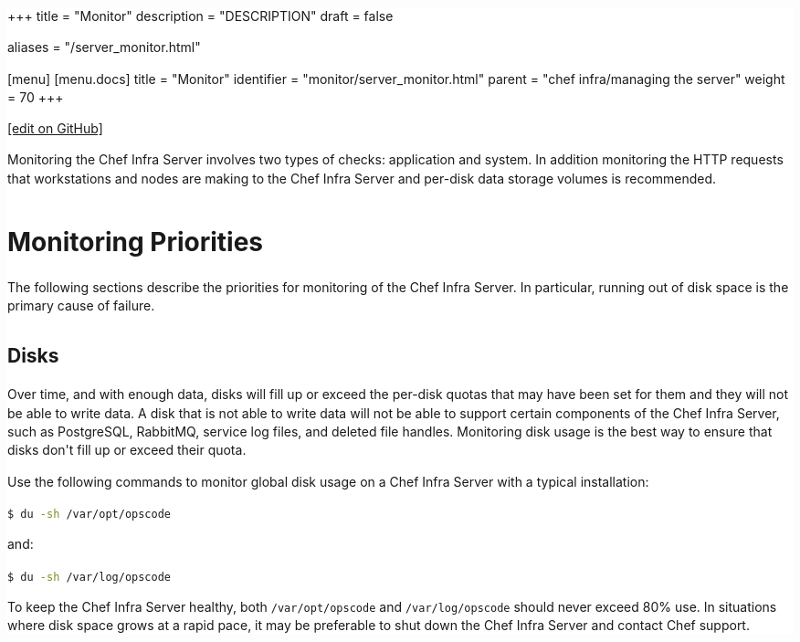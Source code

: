 +++
title = "Monitor"
description = "DESCRIPTION"
draft = false

aliases = "/server_monitor.html"

[menu]
  [menu.docs]
    title = "Monitor"
    identifier = "monitor/server_monitor.html"
    parent = "chef infra/managing the server"
    weight = 70
+++    

[\[edit on
GitHub\]](https://github.com/chef/chef-web-docs/blob/master/chef_master/source/server_monitor.rst)

Monitoring the Chef Infra Server involves two types of checks:
application and system. In addition monitoring the HTTP requests that
workstations and nodes are making to the Chef Infra Server and per-disk
data storage volumes is recommended.

Monitoring Priorities
=====================

The following sections describe the priorities for monitoring of the
Chef Infra Server. In particular, running out of disk space is the
primary cause of failure.

Disks
-----

Over time, and with enough data, disks will fill up or exceed the
per-disk quotas that may have been set for them and they will not be
able to write data. A disk that is not able to write data will not be
able to support certain components of the Chef Infra Server, such as
PostgreSQL, RabbitMQ, service log files, and deleted file handles.
Monitoring disk usage is the best way to ensure that disks don't fill up
or exceed their quota.

Use the following commands to monitor global disk usage on a Chef Infra
Server with a typical installation:

``` bash
$ du -sh /var/opt/opscode
```

and:

``` bash
$ du -sh /var/log/opscode
```

To keep the Chef Infra Server healthy, both `/var/opt/opscode` and
`/var/log/opscode` should never exceed 80% use. In situations where disk
space grows at a rapid pace, it may be preferable to shut down the Chef
Infra Server and contact Chef support.
